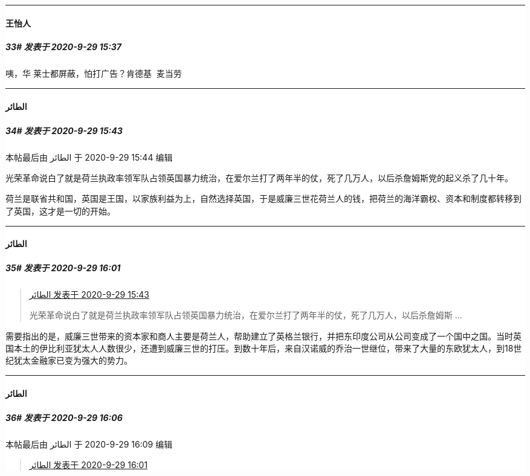 





-----

####  王怡人  
##### 33#       发表于 2020-9-29 15:37




咦，华 莱士都屏蔽，怕打广告？肯德基  麦当劳







-----

####  الطائر  
##### 34#       发表于 2020-9-29 15:43



 本帖最后由 الطائر 于 2020-9-29 15:44 编辑 

光荣革命说白了就是荷兰执政率领军队占领英国暴力统治，在爱尔兰打了两年半的仗，死了几万人，以后杀詹姆斯党的起义杀了几十年。

荷兰是联省共和国，英国是王国，以家族利益为上，自然选择英国，于是威廉三世花荷兰人的钱，把荷兰的海洋霸权、资本和制度都转移到了英国，这才是一切的开始。







-----

####  الطائر  
##### 35#       发表于 2020-9-29 16:01



<blockquote><a href="httphttps://bbs.saraba1st.com/2b/forum.php?mod=redirect&amp;goto=findpost&amp;pid=48896369&amp;ptid=1962516" target="_blank">الطائر 发表于 2020-9-29 15:43</a>

光荣革命说白了就是荷兰执政率领军队占领英国暴力统治，在爱尔兰打了两年半的仗，死了几万人，以后杀詹姆斯 ...</blockquote>
需要指出的是，威廉三世带来的资本家和商人主要是荷兰人，帮助建立了英格兰银行，并把东印度公司从公司变成了一个国中之国。当时英国本土的伊比利亚犹太人人数很少，还遭到威廉三世的打压。到数十年后，来自汉诺威的乔治一世继位，带来了大量的东欧犹太人，到18世纪犹太金融家已变为强大的势力。







-----

####  الطائر  
##### 36#       发表于 2020-9-29 16:06



 本帖最后由 الطائر 于 2020-9-29 16:09 编辑 
<blockquote><a href="httphttps://bbs.saraba1st.com/2b/forum.php?mod=redirect&amp;goto=findpost&amp;pid=48896601&amp;ptid=1962516" target="_blank">الطائر 发表于 2020-9-29 16:01</a>
